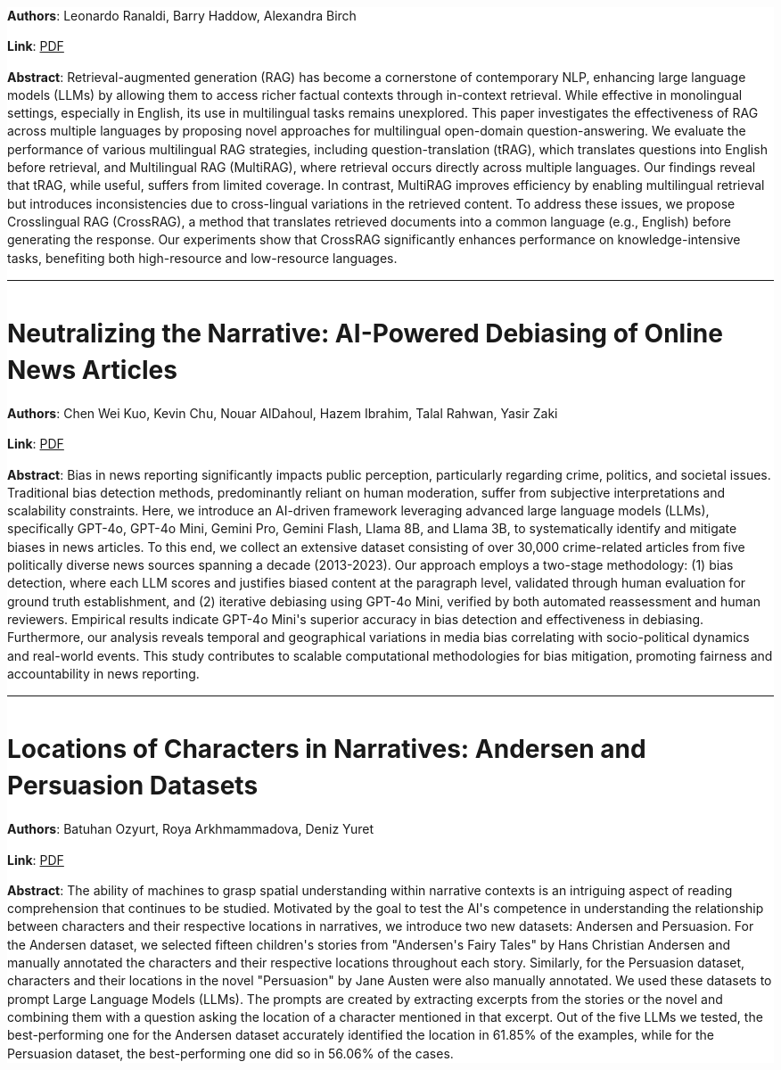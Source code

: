 **Authors**: Leonardo Ranaldi, Barry Haddow, Alexandra Birch  

**Link**: [PDF](https://arxiv.org/pdf/2504.03616)  

**Abstract**: Retrieval-augmented generation (RAG) has become a cornerstone of contemporary NLP, enhancing large language models (LLMs) by allowing them to access richer factual contexts through in-context retrieval. While effective in monolingual settings, especially in English, its use in multilingual tasks remains unexplored. This paper investigates the effectiveness of RAG across multiple languages by proposing novel approaches for multilingual open-domain question-answering. We evaluate the performance of various multilingual RAG strategies, including question-translation (tRAG), which translates questions into English before retrieval, and Multilingual RAG (MultiRAG), where retrieval occurs directly across multiple languages. Our findings reveal that tRAG, while useful, suffers from limited coverage. In contrast, MultiRAG improves efficiency by enabling multilingual retrieval but introduces inconsistencies due to cross-lingual variations in the retrieved content. To address these issues, we propose Crosslingual RAG (CrossRAG), a method that translates retrieved documents into a common language (e.g., English) before generating the response. Our experiments show that CrossRAG significantly enhances performance on knowledge-intensive tasks, benefiting both high-resource and low-resource languages. 

---
# Neutralizing the Narrative: AI-Powered Debiasing of Online News Articles 

**Authors**: Chen Wei Kuo, Kevin Chu, Nouar AlDahoul, Hazem Ibrahim, Talal Rahwan, Yasir Zaki  

**Link**: [PDF](https://arxiv.org/pdf/2504.03520)  

**Abstract**: Bias in news reporting significantly impacts public perception, particularly regarding crime, politics, and societal issues. Traditional bias detection methods, predominantly reliant on human moderation, suffer from subjective interpretations and scalability constraints. Here, we introduce an AI-driven framework leveraging advanced large language models (LLMs), specifically GPT-4o, GPT-4o Mini, Gemini Pro, Gemini Flash, Llama 8B, and Llama 3B, to systematically identify and mitigate biases in news articles. To this end, we collect an extensive dataset consisting of over 30,000 crime-related articles from five politically diverse news sources spanning a decade (2013-2023). Our approach employs a two-stage methodology: (1) bias detection, where each LLM scores and justifies biased content at the paragraph level, validated through human evaluation for ground truth establishment, and (2) iterative debiasing using GPT-4o Mini, verified by both automated reassessment and human reviewers. Empirical results indicate GPT-4o Mini's superior accuracy in bias detection and effectiveness in debiasing. Furthermore, our analysis reveals temporal and geographical variations in media bias correlating with socio-political dynamics and real-world events. This study contributes to scalable computational methodologies for bias mitigation, promoting fairness and accountability in news reporting. 

---
# Locations of Characters in Narratives: Andersen and Persuasion Datasets 

**Authors**: Batuhan Ozyurt, Roya Arkhmammadova, Deniz Yuret  

**Link**: [PDF](https://arxiv.org/pdf/2504.03434)  

**Abstract**: The ability of machines to grasp spatial understanding within narrative contexts is an intriguing aspect of reading comprehension that continues to be studied. Motivated by the goal to test the AI's competence in understanding the relationship between characters and their respective locations in narratives, we introduce two new datasets: Andersen and Persuasion. For the Andersen dataset, we selected fifteen children's stories from "Andersen's Fairy Tales" by Hans Christian Andersen and manually annotated the characters and their respective locations throughout each story. Similarly, for the Persuasion dataset, characters and their locations in the novel "Persuasion" by Jane Austen were also manually annotated. We used these datasets to prompt Large Language Models (LLMs). The prompts are created by extracting excerpts from the stories or the novel and combining them with a question asking the location of a character mentioned in that excerpt. Out of the five LLMs we tested, the best-performing one for the Andersen dataset accurately identified the location in 61.85% of the examples, while for the Persuasion dataset, the best-performing one did so in 56.06% of the cases. 
